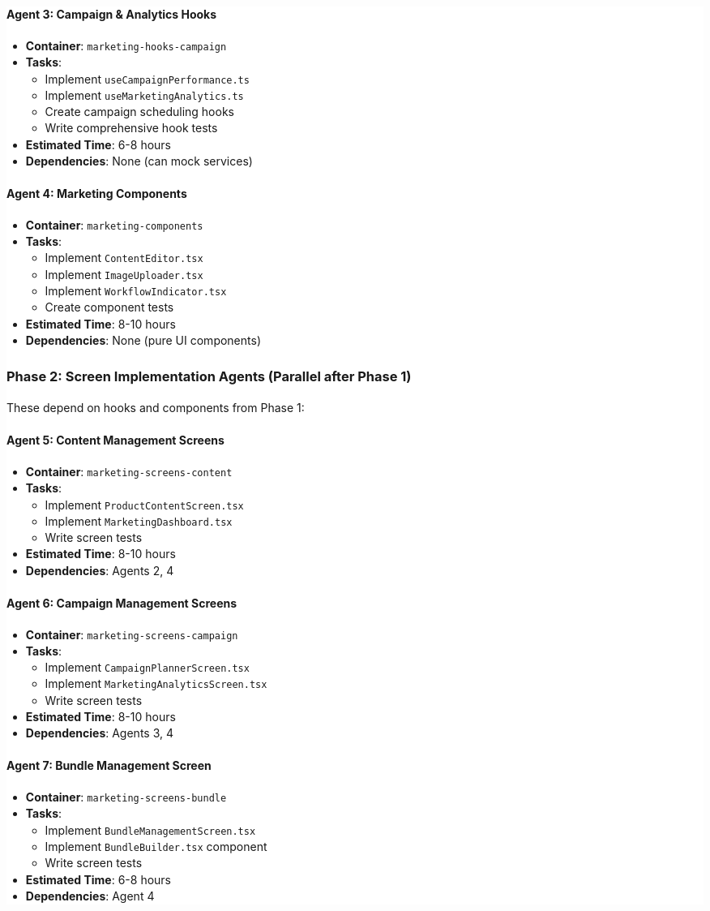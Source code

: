#### **Agent 3: Campaign & Analytics Hooks**
- **Container**: `marketing-hooks-campaign`
- **Tasks**:
  - Implement `useCampaignPerformance.ts`
  - Implement `useMarketingAnalytics.ts`
  - Create campaign scheduling hooks
  - Write comprehensive hook tests
- **Estimated Time**: 6-8 hours
- **Dependencies**: None (can mock services)

#### **Agent 4: Marketing Components**
- **Container**: `marketing-components`
- **Tasks**:
  - Implement `ContentEditor.tsx`
  - Implement `ImageUploader.tsx`
  - Implement `WorkflowIndicator.tsx`
  - Create component tests
- **Estimated Time**: 8-10 hours
- **Dependencies**: None (pure UI components)

### **Phase 2: Screen Implementation Agents (Parallel after Phase 1)**
These depend on hooks and components from Phase 1:

#### **Agent 5: Content Management Screens**
- **Container**: `marketing-screens-content`
- **Tasks**:
  - Implement `ProductContentScreen.tsx`
  - Implement `MarketingDashboard.tsx`
  - Write screen tests
- **Estimated Time**: 8-10 hours
- **Dependencies**: Agents 2, 4

#### **Agent 6: Campaign Management Screens**
- **Container**: `marketing-screens-campaign`
- **Tasks**:
  - Implement `CampaignPlannerScreen.tsx`
  - Implement `MarketingAnalyticsScreen.tsx`
  - Write screen tests
- **Estimated Time**: 8-10 hours
- **Dependencies**: Agents 3, 4

#### **Agent 7: Bundle Management Screen**
- **Container**: `marketing-screens-bundle`
- **Tasks**:
  - Implement `BundleManagementScreen.tsx`
  - Implement `BundleBuilder.tsx` component
  - Write screen tests
- **Estimated Time**: 6-8 hours
- **Dependencies**: Agent 4
